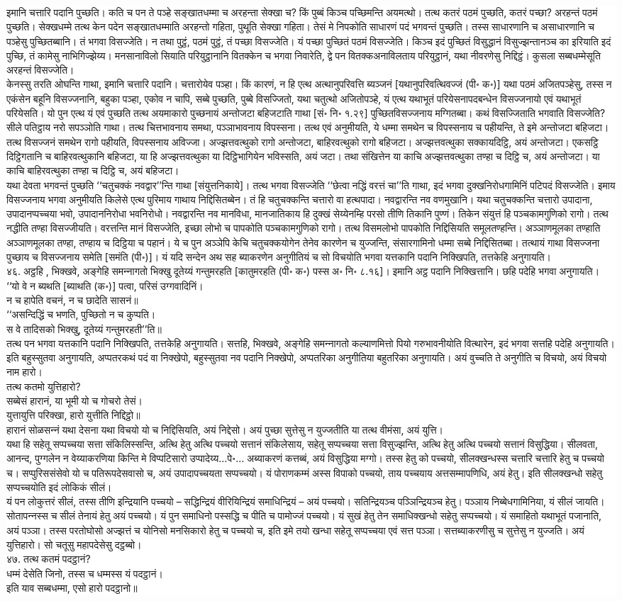इमानि चत्तारि पदानि पुच्छति। कति च पन ते पञ्हे सङ्खातधम्मा च अरहन्ता सेक्खा च? किं पुब्बं किञ्‍च पच्छिमन्ति अयमत्थो। तत्थ कतरं पठमं पुच्छति, कतरं पच्छा? अरहन्तं पठमं पुच्छति। सेक्खधम्मे तत्थ केन पदेन सङ्खातधम्माति अरहन्तो गहिता, पुथूति सेक्खा गहिता। तेसं मे निपकोति साधारणं पदं भगवन्तं पुच्छति। तस्स साधारणानि च असाधारणानि च पञ्हेसु पुच्छितब्बानि। तं भगवा विसज्‍जेति। न तथा पुट्ठं, पठमं पुट्ठं, तं पच्छा विसज्‍जेति। यं पच्छा पुच्छितं पठमं विसज्‍जेति। किञ्‍च इदं पुच्छितं विसुद्धानं विसुज्झन्तानञ्‍च का इरियाति इदं पुच्छि, तं कामेसु नाभिगिज्झेय्य। मनसानाविलो सियाति परियुट्ठानानि वितक्‍केन च भगवा निवारेति, द्वे पन वितक्‍कअनाविलताय परियुट्ठानं, यथा नीवरणेसु निद्दिट्ठं। कुसला सब्बधम्मेसूति अरहन्तं विसज्‍जेति।  
केनस्सु तरति ओघन्ति गाथा, इमानि चत्तारि पदानि। चत्तारोयेव पञ्हा। किं कारणं, न हि एत्थ अत्थानुपरिवत्ति ब्यञ्‍जनं [यथानुपरिवत्थिवज्‍जं (पी॰ क॰)] यथा पठमं अजितपञ्हेसु, तस्स न एकंसेन बहूनि विसज्‍जनानि, बहुका पञ्हा, एकोव न चापि, सब्बे पुच्छति, पुब्बे विसज्‍जितो, यथा चतुत्थो अजितोपञ्हे, यं एत्थ यथाभूतं परियेसनापदबन्धेन विसज्‍जनायो एवं यथाभूतं परियेसति। यो पुन एत्थ यं एवं पुच्छति तत्थ अयमाकारो पुच्छनायं अन्तोजटा बहिजटाति गाथा [सं॰ नि॰ १.२९] पुच्छितविसज्‍जनाय मग्गितब्बा। कथं विसज्‍जिताति भगवाति विसज्‍जेति? सीले पतिट्ठाय नरो सपञ्‍ञोति गाथा। तत्थ चित्तभावनाय समथा, पञ्‍ञाभावनाय विपस्सना। तत्थ एवं अनुमीयति, ये धम्मा समथेन च विपस्सनाय च पहीयन्ति, ते इमे अन्तोजटा बहिजटा। तत्थ विसज्‍जनं समथेन रागो पहीयति, विपस्सनाय अविज्‍जा। अज्झत्तवत्थुको रागो अन्तोजटा, बाहिरवत्थुको रागो बहिजटा। अज्झत्तवत्थुका सक्‍कायदिट्ठि, अयं अन्तोजटा। एकसट्ठि दिट्ठिगतानि च बाहिरवत्थुकानि बहिजटा, या हि अज्झत्तवत्थुका या दिट्ठिभागियेन भविस्सति, अयं जटा। तथा संखित्तेन या काचि अज्झत्तवत्थुका तण्हा च दिट्ठि च, अयं अन्तोजटा। या काचि बाहिरवत्थुका तण्हा च दिट्ठि च, अयं बहिजटा।  
यथा देवता भगवन्तं पुच्छति ‘‘चतुचक्‍कं नवद्वार’’न्ति गाथा [संयुत्तनिकाये]। तत्थ भगवा विसज्‍जेति ‘‘छेत्वा नद्धिं वरत्तं चा’’ति गाथा, इदं भगवा दुक्खनिरोधगामिनिं पटिपदं विसज्‍जेति। इमाय विसज्‍जनाय भगवा अनुमीयति किलेसे एत्थ पुरिमाय गाथाय निद्दिसितब्बेन। तं हि चतुचक्‍कन्ति चत्तारो वा हत्थपादा। नवद्वारन्ति नव वणमुखानि। यथा चतुचक्‍कन्ति चत्तारो उपादाना, उपादानप्पच्‍चया भवो, उपादाननिरोधा भवनिरोधो। नवद्वारन्ति नव मानविधा, मानजातिकाय हि दुक्खं सेय्येनम्हि परसो तीणि तिकानि पुण्णं। तिकेन संयुत्तं हि पञ्‍चकामगुणिको रागो। तत्थ नद्धीति तण्हा विसज्‍जीयति। वरत्तन्ति मानं विसज्‍जेति, इच्छा लोभो च पापकोति पञ्‍चकामगुणिको रागो। तत्थ विसमलोभो पापकोति निद्दिसियति समूलतण्हन्ति। अञ्‍ञाणमूलका तण्हाति अञ्‍ञाणमूलका तण्हा, तण्हाय च दिट्ठिया च पहानं। ये च पुन अञ्‍ञेपि केचि चतुचक्‍कयोगेन तेनेव कारणेन च युज्‍जन्ति, संसारगामिनो धम्मा सब्बे निद्दिसितब्बा। तत्थायं गाथा विसज्‍जना पुच्छाय च विसज्‍जनाय समेति [समंति (पी॰)]। यं यदि सन्देन अथ सह ब्याकरणेन अनुगीतियं च सो विचयोति भगवा यत्तकानि पदानि निक्खिपति, तत्तकेहि अनुगायति।  
४६. अट्ठहि , भिक्खवे, अङ्गेहि समन्‍नागतो भिक्खु दूतेय्यं गन्तुमरहति [कातुमरहति (पी॰ क॰) पस्स अ॰ नि॰ ८.१६]। इमानि अट्ठ पदानि निक्खित्तानि। छहि पदेहि भगवा अनुगायति।  
‘‘यो वे न ब्यथति [ब्याथति (क॰)] पत्वा, परिसं उग्गवादिनिं।  
न च हापेति वचनं, न च छादेति सासनं॥  
‘‘असन्दिद्धिं च भणति, पुच्छितो न च कुप्पति।  
स वे तादिसको भिक्खु, दूतेय्यं गन्तुमरहती’’ति॥  
तत्थ पन भगवा यत्तकानि पदानि निक्खिपति, तत्तकेहि अनुगायति। सत्तहि, भिक्खवे, अङ्गेहि समन्‍नागतो कल्याणमित्तो पियो गरुभावनीयोति वित्थारेन, इदं भगवा सत्तहि पदेहि अनुगायति। इति बहुस्सुतवा अनुगायति, अप्पतरकथं पदं वा निक्खेपो, बहुस्सुतवा नव पदानि निक्खेपो, अप्पतरिका अनुगीतिया बहुतरिका अनुगायति। अयं वुच्‍चति ते अनुगीति च विचयो, अयं विचयो नाम हारो।  
तत्थ कतमो युत्तिहारो?  
सब्बेसं हारानं, या भूमी यो च गोचरो तेसं।  
युत्तायुत्ति परिक्खा, हारो युत्तीति निद्दिट्ठो॥  
हारानं सोळसन्‍नं यथा देसना यथा विचयो यो च निद्दिसियति, अयं निद्देसो। अयं पुच्छा सुत्तेसु न युज्‍जतीति या तत्थ वीमंसा, अयं युत्ति।  
यथा हि सहेतू सप्पच्‍चया सत्ता संकिलिस्सन्ति, अत्थि हेतु अत्थि पच्‍चयो सत्तानं संकिलेसाय, सहेतू सप्पच्‍चया सत्ता विसुज्झन्ति, अत्थि हेतु अत्थि पच्‍चयो सत्तानं विसुद्धिया। सीलवता, आनन्द, पुग्गलेन न वेय्याकरणिया किन्ति मे विप्पटिसारो उप्पादेय्य…पे॰… अब्याकरणं कत्तब्बं, अयं विसुद्धिया मग्गो। तस्स हेतु को पच्‍चयो, सीलक्खन्धस्स चत्तारि चत्तारि हेतु च पच्‍चयो च। सप्पुरिससंसेवो यो च पतिरूपदेसवासो च, अयं उपादापच्‍चयता सप्पच्‍चयो। यं पोराणकम्मं अस्स विपाको पच्‍चयो, ताय पच्‍चयाय अत्तसम्मापणिधि, अयं हेतु। इति सीलक्खन्धो सहेतु सप्पच्‍चयोति इदं लोकिकं सीलं।  
यं पन लोकुत्तरं सीलं, तस्स तीणि इन्द्रियानि पच्‍चयो – सद्धिन्द्रियं वीरियिन्द्रियं समाधिन्द्रियं – अयं पच्‍चयो। सतिन्द्रियञ्‍च पञ्‍ञिन्द्रियञ्‍च हेतु। पञ्‍ञाय निब्बेधगामिनिया, यं सीलं जायति। सोतापन्‍नस्स च सीलं तेनायं हेतु अयं पच्‍चयो। यं पुन समाधिनो पस्सद्धि च पीति च पामोज्‍जं पच्‍चयो। यं सुखं हेतु तेन समाधिक्खन्धो सहेतु सप्पच्‍चयो। यं समाहितो यथाभूतं पजानाति, अयं पञ्‍ञा। तस्स परतोघोसो अज्झत्तं च योनिसो मनसिकारो हेतु च पच्‍चयो च, इति इमे तयो खन्धा सहेतू सप्पच्‍चया एवं सत्त पञ्‍ञा। सत्तब्याकरणीसु च सुत्तेसु न युज्‍जति। अयं युत्तिहारो। सो चतूसु महापदेसेसु दट्ठब्बो।  
४७. तत्थ कतमं पदट्ठानं?  
धम्मं देसेति जिनो, तस्स च धम्मस्स यं पदट्ठानं।  
इति याव सब्बधम्मा, एसो हारो पदट्ठानो॥  
